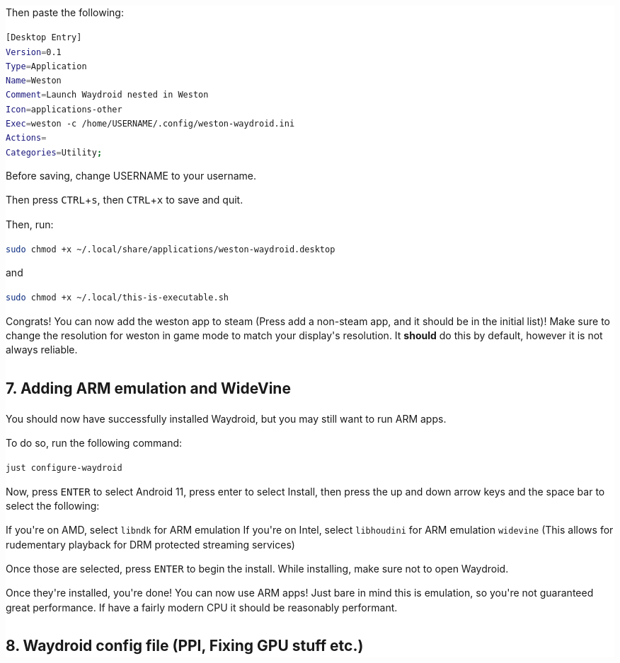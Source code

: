 Then paste the following:

```bash
[Desktop Entry]
Version=0.1
Type=Application
Name=Weston
Comment=Launch Waydroid nested in Weston
Icon=applications-other
Exec=weston -c /home/USERNAME/.config/weston-waydroid.ini
Actions=
Categories=Utility;
```

Before saving, change USERNAME to your username.

Then press <kbd>CTRL</kbd>+<kbd>s</kbd>, then <kbd>CTRL</kbd>+<kbd>x</kbd> to save and quit.

Then, run:

```bash
sudo chmod +x ~/.local/share/applications/weston-waydroid.desktop
```

and

```bash
sudo chmod +x ~/.local/this-is-executable.sh
```

Congrats! You can now add the weston app to steam (Press add a non-steam app, and it should be in the initial list)! Make sure to change the resolution for weston in game mode to match your display's resolution. It **should** do this by default, however it is not always reliable.

## 7. Adding ARM emulation and WideVine

You should now have successfully installed Waydroid, but you may still want to run ARM apps.

To do so, run the following command:

```bash
just configure-waydroid
```

Now, press <kbd>ENTER</kbd> to select Android 11, press enter to select Install, then press the up and down arrow keys and the space bar to select the following:

If you're on AMD, select `libndk` for ARM emulation
If you're on Intel, select `libhoudini` for ARM emulation
`widevine` (This allows for rudementary playback for DRM protected streaming services)

Once those are selected, press <kbd>ENTER</kbd> to begin the install. While installing, make sure not to open Waydroid.

Once they're installed, you're done! You can now use ARM apps! Just bare in mind this is emulation, so you're not guaranteed great performance. If have a fairly modern CPU it should be reasonably performant.

## 8. Waydroid config file (PPI, Fixing GPU stuff etc.)
